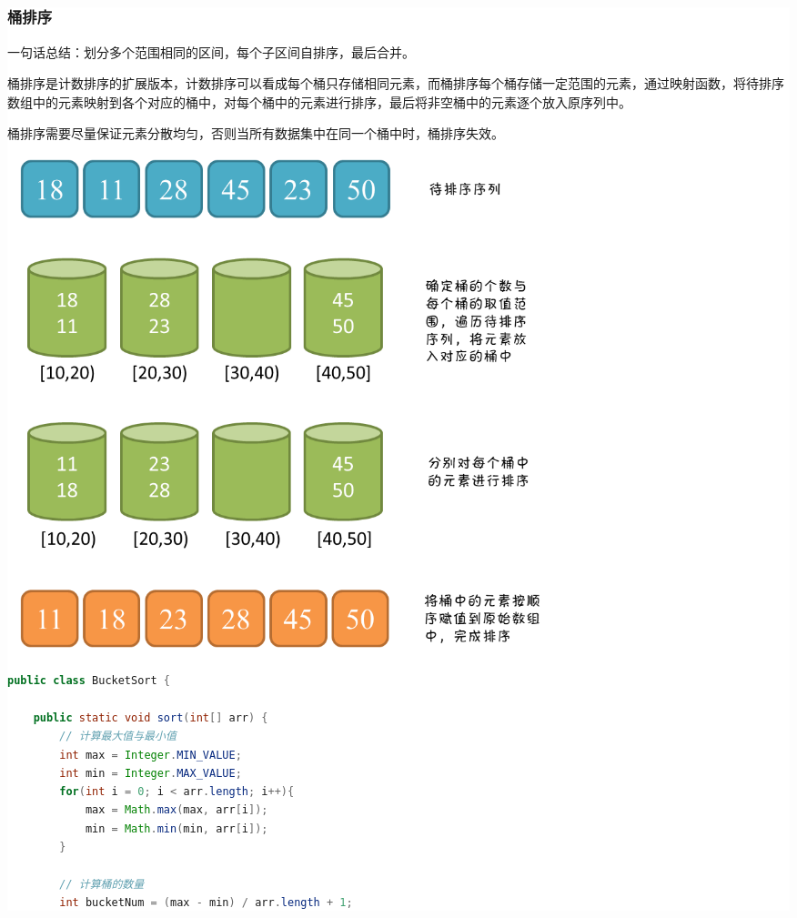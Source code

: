 

### 桶排序

一句话总结：划分多个范围相同的区间，每个子区间自排序，最后合并。

桶排序是计数排序的扩展版本，计数排序可以看成每个桶只存储相同元素，而桶排序每个桶存储一定范围的元素，通过映射函数，将待排序数组中的元素映射到各个对应的桶中，对每个桶中的元素进行排序，最后将非空桶中的元素逐个放入原序列中。

桶排序需要尽量保证元素分散均匀，否则当所有数据集中在同一个桶中时，桶排序失效。

<img src="assets/20190219081232815.png" alt="img" style="zoom: 67%;" />

```JAVA
public class BucketSort {
    
    public static void sort(int[] arr) {
        // 计算最大值与最小值
        int max = Integer.MIN_VALUE;
        int min = Integer.MAX_VALUE;
        for(int i = 0; i < arr.length; i++){
            max = Math.max(max, arr[i]);
            min = Math.min(min, arr[i]);
        }

        // 计算桶的数量
        int bucketNum = (max - min) / arr.length + 1;
```